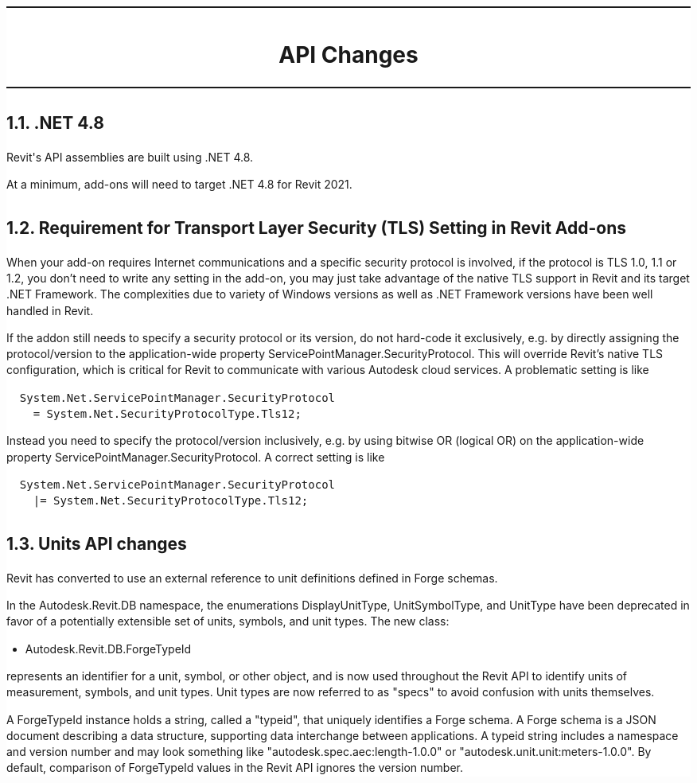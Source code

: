 <p></p>

<center>
<div style="border-style:solid; border-width:2px 0px 2px 0px">
<a name="4.1"></a><h1 class="new" style="font-weight: bold">API Changes</h1>
</div>
</center>

<a name="4.1.1"></a><h2 class="new">1.1. .NET 4.8</h2>

Revit's API assemblies are built using .NET 4.8.

At a minimum, add-ons will need to target .NET 4.8 for Revit 2021.

<a name="4.1.2"></a><h2 class="new">1.2. Requirement for Transport Layer Security (TLS) Setting in Revit Add-ons</h2>

When your add-on requires Internet communications and a specific security protocol is involved, if the protocol is TLS 1.0, 1.1 or 1.2, you don’t need to write any setting in the add-on, you may just take advantage of the native TLS support in Revit and its target .NET Framework. The complexities due to variety of Windows versions as well as .NET Framework versions have been well handled in Revit.

If the addon still needs to specify a security protocol or its version, do not hard-code it exclusively, e.g. by directly assigning the protocol/version to the application-wide property ServicePointManager.SecurityProtocol. This will override Revit’s native TLS configuration, which is critical for Revit to communicate with various Autodesk cloud services. A problematic setting is like

<pre>
  System.Net.ServicePointManager.SecurityProtocol
    = System.Net.SecurityProtocolType.Tls12;
</pre>

Instead you need to specify the protocol/version inclusively, e.g. by using bitwise OR (logical OR) on the application-wide property ServicePointManager.SecurityProtocol. A correct setting is like

<pre>
  System.Net.ServicePointManager.SecurityProtocol
    |= System.Net.SecurityProtocolType.Tls12;
</pre>

<a name="4.1.3"></a><h2 class="new">1.3. Units API changes</h2>

Revit has converted to use an external reference to unit definitions defined in Forge schemas.

In the Autodesk.Revit.DB namespace, the enumerations DisplayUnitType, UnitSymbolType, and UnitType have been deprecated in favor of a potentially extensible set of units, symbols, and unit types. The new class:

- Autodesk.Revit.DB.ForgeTypeId

represents an identifier for a unit, symbol, or other object, and is now used throughout the Revit API to identify units of measurement, symbols, and unit types. Unit types are now referred to as "specs" to avoid confusion with units themselves.

A ForgeTypeId instance holds a string, called a "typeid", that uniquely identifies a Forge schema. A Forge schema is a JSON document describing a data structure, supporting data interchange between applications. A typeid string includes a namespace and version number and may look something like "autodesk.spec.aec:length-1.0.0" or "autodesk.unit.unit:meters-1.0.0". By default, comparison of ForgeTypeId values in the Revit API ignores the version number.
